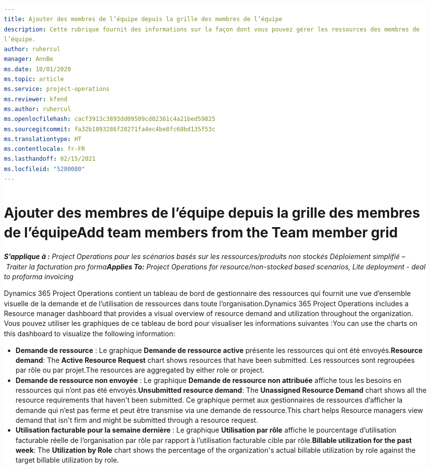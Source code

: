```yaml
---
title: Ajouter des membres de l’équipe depuis la grille des membres de l’équipe
description: Cette rubrique fournit des informations sur la façon dont vous pouvez gérer les ressources des membres de l’équipe.
author: ruhercul
manager: AnnBe
ms.date: 10/01/2020
ms.topic: article
ms.service: project-operations
ms.reviewer: kfend
ms.author: ruhercul
ms.openlocfilehash: cacf3913c3893dd09509cd02361c4a21bed59825
ms.sourcegitcommit: fa32b1893286f20271fa4ec4be8fc68bd135f53c
ms.translationtype: HT
ms.contentlocale: fr-FR
ms.lasthandoff: 02/15/2021
ms.locfileid: "5280080"
---
```

# <a name="add-team-members-from-the-team-member-grid"></a><span data-ttu-id="3ab93-103">Ajouter des membres de l’équipe depuis la grille des membres de l’équipe</span><span class="sxs-lookup"><span data-stu-id="3ab93-103">Add team members from the Team member grid</span></span>

<span data-ttu-id="3ab93-104">_**S’applique à :** Project Operations pour les scénarios basés sur les ressources/produits non stockés Déploiement simplifié – Traiter la facturation pro forma_</span><span class="sxs-lookup"><span data-stu-id="3ab93-104">_**Applies To:** Project Operations for resource/non-stocked based scenarios, Lite deployment - deal to proforma invoicing_</span></span>

<span data-ttu-id="3ab93-105">Dynamics 365 Project Operations contient un tableau de bord de gestionnaire des ressources qui fournit une vue d’ensemble visuelle de la demande et de l’utilisation de ressources dans toute l’organisation.</span><span class="sxs-lookup"><span data-stu-id="3ab93-105">Dynamics 365 Project Operations includes a Resource manager dashboard that provides a visual overview of resource demand and utilization throughout the organization.</span></span> <span data-ttu-id="3ab93-106">Vous pouvez utiliser les graphiques de ce tableau de bord pour visualiser les informations suivantes :</span><span class="sxs-lookup"><span data-stu-id="3ab93-106">You can use the charts on this dashboard to visualize the following information:</span></span>

- <span data-ttu-id="3ab93-107">**Demande de ressource** : Le graphique **Demande de ressource active** présente les ressources qui ont été envoyés.</span><span class="sxs-lookup"><span data-stu-id="3ab93-107">**Resource demand**: The **Active Resource Request** chart shows resources that have been submitted.</span></span> <span data-ttu-id="3ab93-108">Les ressources sont regroupées par rôle ou par projet.</span><span class="sxs-lookup"><span data-stu-id="3ab93-108">The resources are aggregated by either role or project.</span></span>
- <span data-ttu-id="3ab93-109">**Demande de ressource non envoyée** : Le graphique **Demande de ressource non attribuée** affiche tous les besoins en ressources qui n’ont pas été envoyés.</span><span class="sxs-lookup"><span data-stu-id="3ab93-109">**Unsubmitted resource demand**: The **Unassigned Resource Demand** chart shows all the resource requirements that haven't been submitted.</span></span> <span data-ttu-id="3ab93-110">Ce graphique permet aux gestionnaires de ressources d’afficher la demande qui n’est pas ferme et peut être transmise via une demande de ressource.</span><span class="sxs-lookup"><span data-stu-id="3ab93-110">This chart helps Resource managers view demand that isn't firm and might be submitted through a resource request.</span></span>
- <span data-ttu-id="3ab93-111">**Utilisation facturable pour la semaine dernière** : Le graphique **Utilisation par rôle** affiche le pourcentage d’utilisation facturable réelle de l’organisation par rôle par rapport à l’utilisation facturable cible par rôle.</span><span class="sxs-lookup"><span data-stu-id="3ab93-111">**Billable utilization for the past week**: The **Utilization by Role** chart shows the percentage of the organization's actual billable utilization by role against the target billable utilization by role.</span></span>
